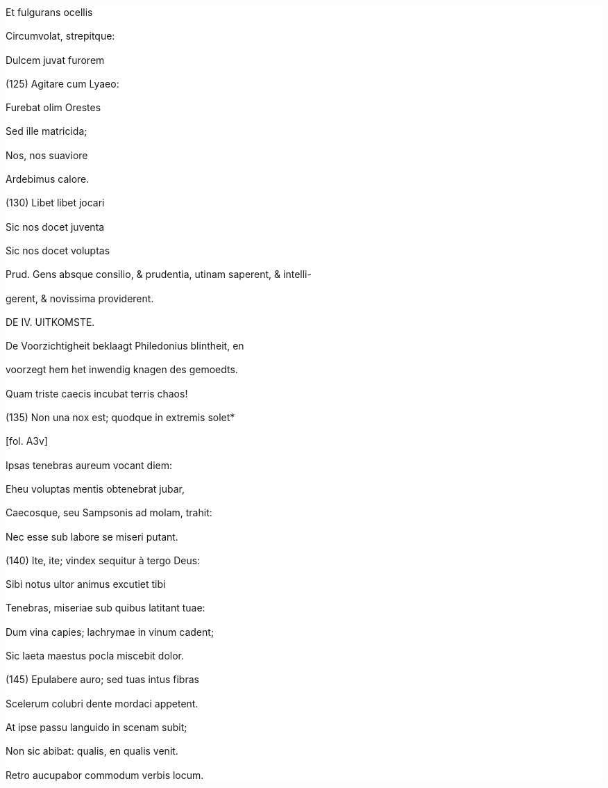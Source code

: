 Et fulgurans ocellis

Circumvolat, strepitque:

Dulcem juvat furorem

\(125\) Agitare cum Lyaeo:

Furebat olim Orestes

Sed ille matricida;

Nos, nos suaviore

Ardebimus calore.

\(130\) Libet libet jocari

Sic nos docet juventa

Sic nos docet voluptas

Prud. Gens absque consilio, & prudentia, utinam saperent, & intelli-

gerent, & novissima providerent.

DE IV. UITKOMSTE.

De Voorzichtigheit beklaagt Philedonius blintheit, en

voorzegt hem het inwendig knagen des gemoedts.

Quam triste caecis incubat terris chaos!

\(135\) Non una nox est; quodque in extremis solet\*

\[fol. A3v\]

Ipsas tenebras aureum vocant diem:

Eheu voluptas mentis obtenebrat jubar,

Caecosque, seu Sampsonis ad molam, trahit:

Nec esse sub labore se miseri putant.

\(140\) Ite, ite; vindex sequitur à tergo Deus:

Sibi notus ultor animus excutiet tibi

Tenebras, miseriae sub quibus latitant tuae:

Dum vina capies; lachrymae in vinum cadent;

Sic laeta maestus pocla miscebit dolor.

\(145\) Epulabere auro; sed tuas intus fibras

Scelerum colubri dente mordaci appetent.

At ipse passu languido in scenam subit;

Non sic abibat: qualis, en qualis venit.

Retro aucupabor commodum verbis locum.
